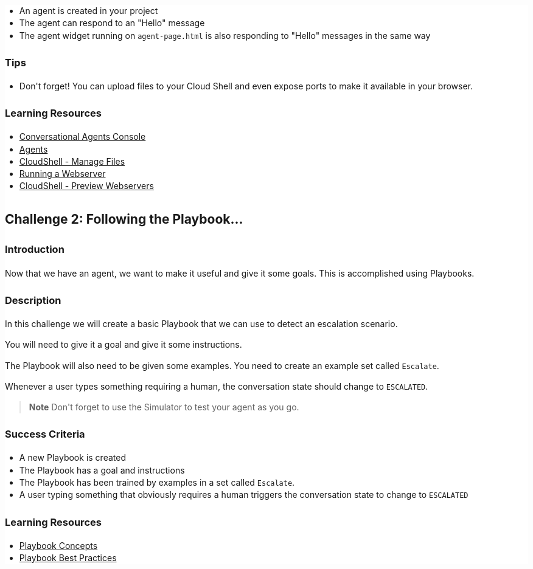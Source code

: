 - An agent is created in your project
- The agent can respond to an "Hello" message
- The agent widget running on `agent-page.html` is also responding to "Hello" messages in the same way

### Tips

- Don't forget! You can upload files to your Cloud Shell and even expose ports to make it available in your browser.

### Learning Resources

- [Conversational Agents Console](https://dialogflow.cloud.google.com/v2/projects/)
- [Agents](https://cloud.google.com/dialogflow/cx/docs/concept/agent)
- [CloudShell - Manage Files](https://cloud.google.com/shell/docs/uploading-and-downloading-files)
- [Running a Webserver](https://realpython.com/python-http-server/)
- [CloudShell - Preview Webservers](https://cloud.google.com/shell/docs/using-web-preview)


## Challenge 2: Following the Playbook...

### Introduction

Now that we have an agent, we want to make it useful and give it some goals. This is accomplished using Playbooks.

### Description

In this challenge we will create a basic Playbook that we can use to detect an escalation scenario. 

You will need to give it a goal and give it some instructions.

The Playbook will also need to be given some examples. You need to create an example set called `Escalate`.

Whenever a user types something requiring a human, the conversation state should change to `ESCALATED`.

> **Note** 
> Don't forget to use the Simulator to test your agent as you go.

### Success Criteria

- A new Playbook is created
- The Playbook has a goal and instructions
- The Playbook has been trained by examples in a set called `Escalate`.
- A user typing something that obviously requires a human triggers the conversation state to change to `ESCALATED`

### Learning Resources

- [Playbook Concepts](https://cloud.google.com/dialogflow/cx/docs/concept/playbook)
- [Playbook Best Practices](https://cloud.google.com/dialogflow/cx/docs/concept/playbook/best-practices)
